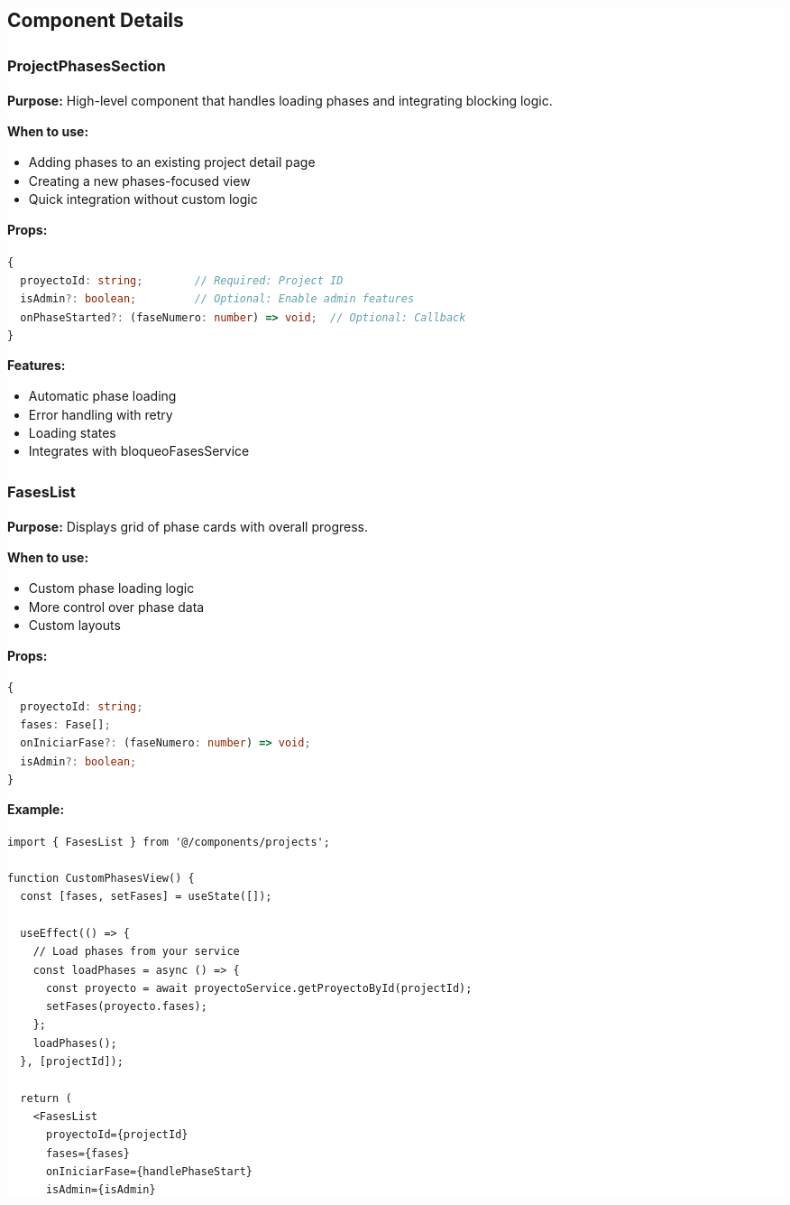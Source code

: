 ## Component Details

### ProjectPhasesSection

**Purpose:** High-level component that handles loading phases and integrating blocking logic.

**When to use:**
- Adding phases to an existing project detail page
- Creating a new phases-focused view
- Quick integration without custom logic

**Props:**
```typescript
{
  proyectoId: string;        // Required: Project ID
  isAdmin?: boolean;         // Optional: Enable admin features
  onPhaseStarted?: (faseNumero: number) => void;  // Optional: Callback
}
```

**Features:**
- Automatic phase loading
- Error handling with retry
- Loading states
- Integrates with bloqueoFasesService

### FasesList

**Purpose:** Displays grid of phase cards with overall progress.

**When to use:**
- Custom phase loading logic
- More control over phase data
- Custom layouts

**Props:**
```typescript
{
  proyectoId: string;
  fases: Fase[];
  onIniciarFase?: (faseNumero: number) => void;
  isAdmin?: boolean;
}
```

**Example:**
```tsx
import { FasesList } from '@/components/projects';

function CustomPhasesView() {
  const [fases, setFases] = useState([]);
  
  useEffect(() => {
    // Load phases from your service
    const loadPhases = async () => {
      const proyecto = await proyectoService.getProyectoById(projectId);
      setFases(proyecto.fases);
    };
    loadPhases();
  }, [projectId]);

  return (
    <FasesList
      proyectoId={projectId}
      fases={fases}
      onIniciarFase={handlePhaseStart}
      isAdmin={isAdmin}
```